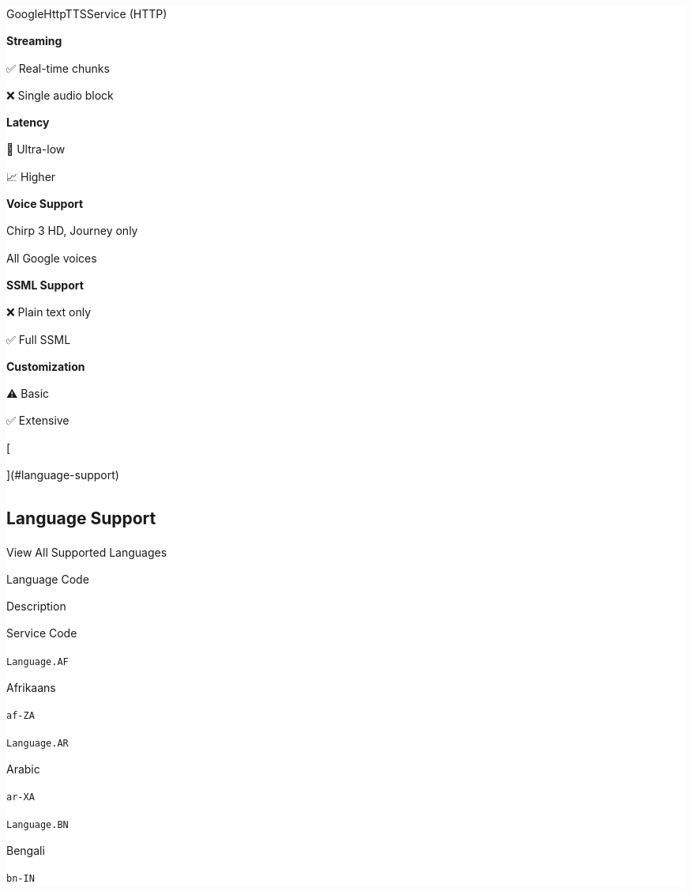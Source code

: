 GoogleHttpTTSService (HTTP)

**Streaming**

✅ Real-time chunks

❌ Single audio block

**Latency**

🚀 Ultra-low

📈 Higher

**Voice Support**

Chirp 3 HD, Journey only

All Google voices

**SSML Support**

❌ Plain text only

✅ Full SSML

**Customization**

⚠️ Basic

✅ Extensive

[​

](#language-support)

Language Support
--------------------------------------------

View All Supported Languages

Language Code

Description

Service Code

`Language.AF`

Afrikaans

`af-ZA`

`Language.AR`

Arabic

`ar-XA`

`Language.BN`

Bengali

`bn-IN`
